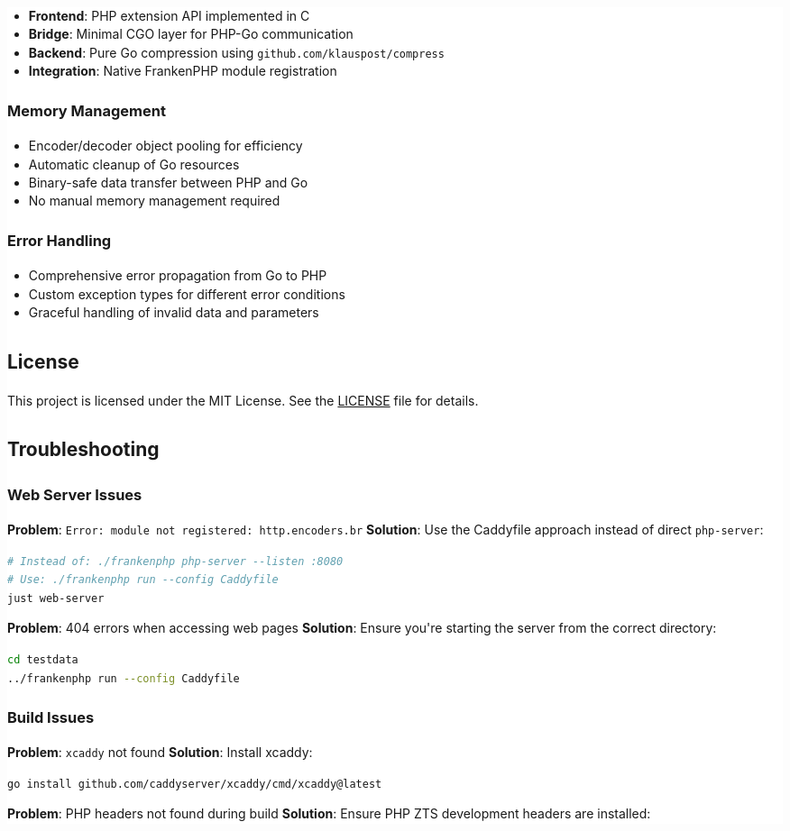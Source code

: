 - **Frontend**: PHP extension API implemented in C
- **Bridge**: Minimal CGO layer for PHP-Go communication
- **Backend**: Pure Go compression using `github.com/klauspost/compress`
- **Integration**: Native FrankenPHP module registration

### Memory Management

- Encoder/decoder object pooling for efficiency
- Automatic cleanup of Go resources
- Binary-safe data transfer between PHP and Go
- No manual memory management required

### Error Handling

- Comprehensive error propagation from Go to PHP
- Custom exception types for different error conditions
- Graceful handling of invalid data and parameters

## License

This project is licensed under the MIT License. See the [LICENSE](LICENSE) file for details.

## Troubleshooting

### Web Server Issues

**Problem**: `Error: module not registered: http.encoders.br`
**Solution**: Use the Caddyfile approach instead of direct `php-server`:

```bash
# Instead of: ./frankenphp php-server --listen :8080
# Use: ./frankenphp run --config Caddyfile
just web-server
```

**Problem**: 404 errors when accessing web pages
**Solution**: Ensure you're starting the server from the correct directory:

```bash
cd testdata
../frankenphp run --config Caddyfile
```

### Build Issues

**Problem**: `xcaddy` not found
**Solution**: Install xcaddy:

```bash
go install github.com/caddyserver/xcaddy/cmd/xcaddy@latest
```

**Problem**: PHP headers not found during build
**Solution**: Ensure PHP ZTS development headers are installed:
